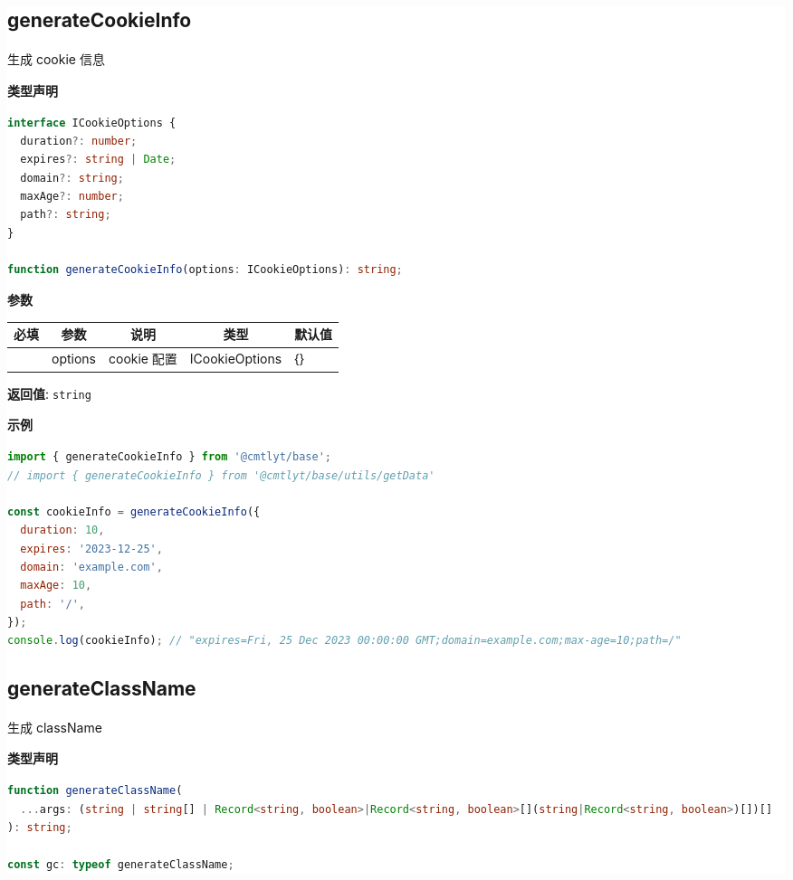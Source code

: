 ## generateCookieInfo

生成 cookie 信息

**类型声明**

```ts
interface ICookieOptions {
  duration?: number;
  expires?: string | Date;
  domain?: string;
  maxAge?: number;
  path?: string;
}

function generateCookieInfo(options: ICookieOptions): string;
```

**参数**

| 必填 | 参数    | 说明        | 类型           | 默认值 |
| :--: | ------- | ----------- | -------------- | ------ |
|      | options | cookie 配置 | ICookieOptions | \{}    |

**返回值**: `string`

**示例**

```js
import { generateCookieInfo } from '@cmtlyt/base';
// import { generateCookieInfo } from '@cmtlyt/base/utils/getData'

const cookieInfo = generateCookieInfo({
  duration: 10,
  expires: '2023-12-25',
  domain: 'example.com',
  maxAge: 10,
  path: '/',
});
console.log(cookieInfo); // "expires=Fri, 25 Dec 2023 00:00:00 GMT;domain=example.com;max-age=10;path=/"
```

## generateClassName

生成 className

**类型声明**

```ts
function generateClassName(
  ...args: (string | string[] | Record<string, boolean>|Record<string, boolean>[](string|Record<string, boolean>)[])[]
): string;

const gc: typeof generateClassName;
```
